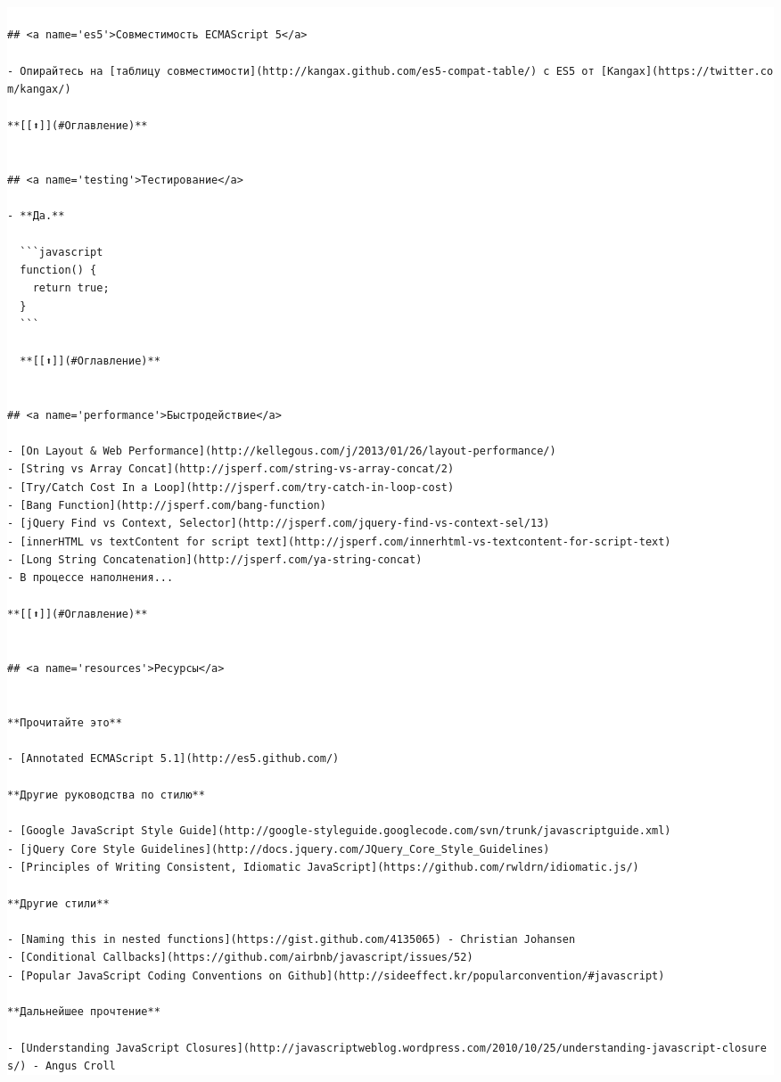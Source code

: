   ```

## <a name='es5'>Совместимость ECMAScript 5</a>

  - Опирайтесь на [таблицу совместимости](http://kangax.github.com/es5-compat-table/) с ES5 от [Kangax](https://twitter.com/kangax/)

  **[[⬆]](#Оглавление)**


## <a name='testing'>Тестирование</a>

  - **Да.**

    ```javascript
    function() {
      return true;
    }
    ```

    **[[⬆]](#Оглавление)**


## <a name='performance'>Быстродействие</a>

  - [On Layout & Web Performance](http://kellegous.com/j/2013/01/26/layout-performance/)
  - [String vs Array Concat](http://jsperf.com/string-vs-array-concat/2)
  - [Try/Catch Cost In a Loop](http://jsperf.com/try-catch-in-loop-cost)
  - [Bang Function](http://jsperf.com/bang-function)
  - [jQuery Find vs Context, Selector](http://jsperf.com/jquery-find-vs-context-sel/13)
  - [innerHTML vs textContent for script text](http://jsperf.com/innerhtml-vs-textcontent-for-script-text)
  - [Long String Concatenation](http://jsperf.com/ya-string-concat)
  - В процессе наполнения...

  **[[⬆]](#Оглавление)**


## <a name='resources'>Ресурсы</a>


**Прочитайте это**

  - [Annotated ECMAScript 5.1](http://es5.github.com/)

**Другие руководства по стилю**

  - [Google JavaScript Style Guide](http://google-styleguide.googlecode.com/svn/trunk/javascriptguide.xml)
  - [jQuery Core Style Guidelines](http://docs.jquery.com/JQuery_Core_Style_Guidelines)
  - [Principles of Writing Consistent, Idiomatic JavaScript](https://github.com/rwldrn/idiomatic.js/)

**Другие стили**

  - [Naming this in nested functions](https://gist.github.com/4135065) - Christian Johansen
  - [Conditional Callbacks](https://github.com/airbnb/javascript/issues/52)
  - [Popular JavaScript Coding Conventions on Github](http://sideeffect.kr/popularconvention/#javascript)

**Дальнейшее прочтение**

  - [Understanding JavaScript Closures](http://javascriptweblog.wordpress.com/2010/10/25/understanding-javascript-closures/) - Angus Croll
  ```
